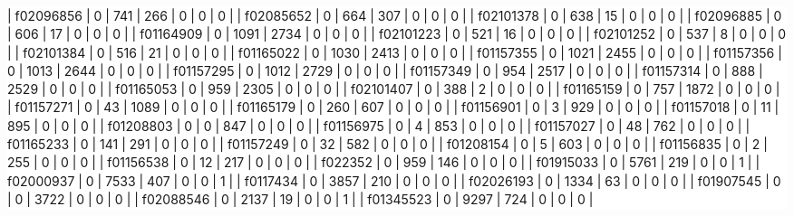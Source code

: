 | f02096856 | 0       | 741                    | 266                            | 0               | 0                 | 0                         |
| f02085652 | 0       | 664                    | 307                            | 0               | 0                 | 0                         |
| f02101378 | 0       | 638                    | 15                             | 0               | 0                 | 0                         |
| f02096885 | 0       | 606                    | 17                             | 0               | 0                 | 0                         |
| f01164909 | 0       | 1091                   | 2734                           | 0               | 0                 | 0                         |
| f02101223 | 0       | 521                    | 16                             | 0               | 0                 | 0                         |
| f02101252 | 0       | 537                    | 8                              | 0               | 0                 | 0                         |
| f02101384 | 0       | 516                    | 21                             | 0               | 0                 | 0                         |
| f01165022 | 0       | 1030                   | 2413                           | 0               | 0                 | 0                         |
| f01157355 | 0       | 1021                   | 2455                           | 0               | 0                 | 0                         |
| f01157356 | 0       | 1013                   | 2644                           | 0               | 0                 | 0                         |
| f01157295 | 0       | 1012                   | 2729                           | 0               | 0                 | 0                         |
| f01157349 | 0       | 954                    | 2517                           | 0               | 0                 | 0                         |
| f01157314 | 0       | 888                    | 2529                           | 0               | 0                 | 0                         |
| f01165053 | 0       | 959                    | 2305                           | 0               | 0                 | 0                         |
| f02101407 | 0       | 388                    | 2                              | 0               | 0                 | 0                         |
| f01165159 | 0       | 757                    | 1872                           | 0               | 0                 | 0                         |
| f01157271 | 0       | 43                     | 1089                           | 0               | 0                 | 0                         |
| f01165179 | 0       | 260                    | 607                            | 0               | 0                 | 0                         |
| f01156901 | 0       | 3                      | 929                            | 0               | 0                 | 0                         |
| f01157018 | 0       | 11                     | 895                            | 0               | 0                 | 0                         |
| f01208803 | 0       | 0                      | 847                            | 0               | 0                 | 0                         |
| f01156975 | 0       | 4                      | 853                            | 0               | 0                 | 0                         |
| f01157027 | 0       | 48                     | 762                            | 0               | 0                 | 0                         |
| f01165233 | 0       | 141                    | 291                            | 0               | 0                 | 0                         |
| f01157249 | 0       | 32                     | 582                            | 0               | 0                 | 0                         |
| f01208154 | 0       | 5                      | 603                            | 0               | 0                 | 0                         |
| f01156835 | 0       | 2                      | 255                            | 0               | 0                 | 0                         |
| f01156538 | 0       | 12                     | 217                            | 0               | 0                 | 0                         |
| f022352   | 0       | 959                    | 146                            | 0               | 0                 | 0                         |
| f01915033 | 0       | 5761                   | 219                            | 0               | 0                 | 1                         |
| f02000937 | 0       | 7533                   | 407                            | 0               | 0                 | 1                         |
| f0117434  | 0       | 3857                   | 210                            | 0               | 0                 | 0                         |
| f02026193 | 0       | 1334                   | 63                             | 0               | 0                 | 0                         |
| f01907545 | 0       | 0                      | 3722                           | 0               | 0                 | 0                         |
| f02088546 | 0       | 2137                   | 19                             | 0               | 0                 | 1                         |
| f01345523 | 0       | 9297                   | 724                            | 0               | 0                 | 0                         |